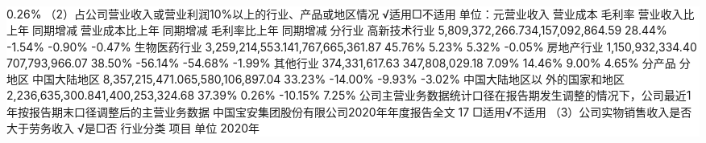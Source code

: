 0.26%
（2）占公司营业收入或营业利润10%以上的行业、产品或地区情况
√适用□不适用
单位：元营业收入
营业成本
毛利率
营业收入比上年
同期增减
营业成本比上年
同期增减
毛利率比上年
同期增减
分行业
高新技术行业
5,809,372,266.734,157,092,864.59
28.44%
-1.54%
-0.90%
-0.47%
生物医药行业
3,259,214,553.141,767,665,361.87
45.76%
5.23%
5.32%
-0.05%
房地产行业
1,150,932,334.40
707,793,966.07
38.50%
-56.14%
-54.68%
-1.99%
其他行业
374,331,617.63
347,808,029.18
7.09%
14.46%
9.00%
4.65%
分产品
分地区
中国大陆地区
8,357,215,471.065,580,106,897.04
33.23%
-14.00%
-9.93%
-3.02%
中国大陆地区以
外的国家和地区
2,236,635,300.841,400,253,324.68
37.39%
0.26%
-10.15%
7.25%
公司主营业务数据统计口径在报告期发生调整的情况下，公司最近1年按报告期末口径调整后的主营业务数据
中国宝安集团股份有限公司2020年年度报告全文
17
□适用√不适用
（3）公司实物销售收入是否大于劳务收入
√是□否
行业分类
项目
单位
2020年